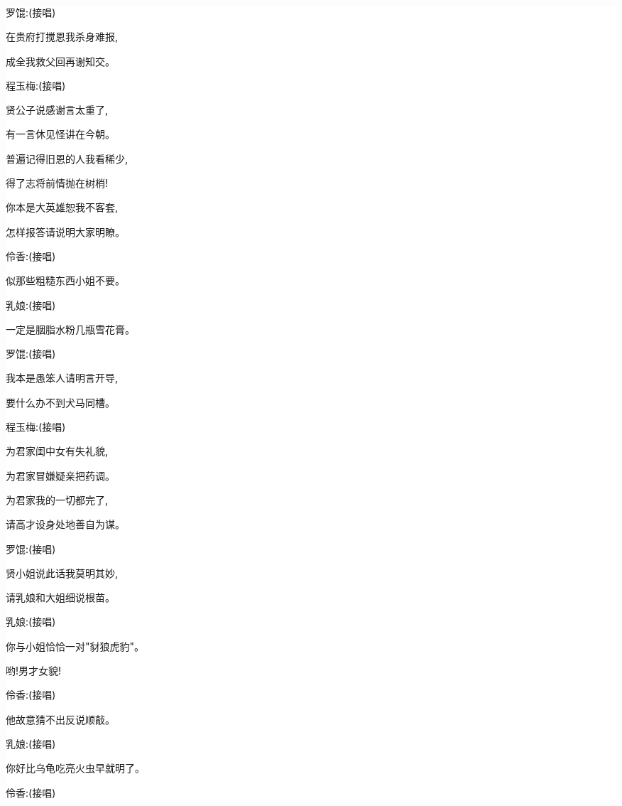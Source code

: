 罗馄:(接唱)

在贵府打搅恩我杀身难报,

成全我救父回再谢知交。

程玉梅:(接唱)

贤公子说感谢言太重了,

有一言休见怪讲在今朝。

普遍记得旧恩的人我看稀少,

得了志将前情抛在树梢!

你本是大英雄恕我不客套,

怎样报答请说明大家明瞭。

伶香:(接唱)

似那些粗糙东西小姐不要。

乳娘:(接唱)

一定是胭脂水粉几瓶雪花膏。

罗馄:(接唱)

我本是愚笨人请明言开导,

要什么办不到犬马同槽。

程玉梅:(接唱)

为君家闺中女有失礼貌,

为君家冒嫌疑亲把药调。

为君家我的一切都完了,

请高才设身处地善自为谋。

罗馄:(接唱)

贤小姐说此话我莫明其妙,

请乳娘和大姐细说根苗。

乳娘:(接唱)

你与小姐恰恰一对"豺狼虎豹"。

哟!男才女貌!

伶香:(接唱)

他故意猜不出反说顺敲。

乳娘:(接唱)

你好比乌龟吃亮火虫早就明了。

伶香:(接唱)
